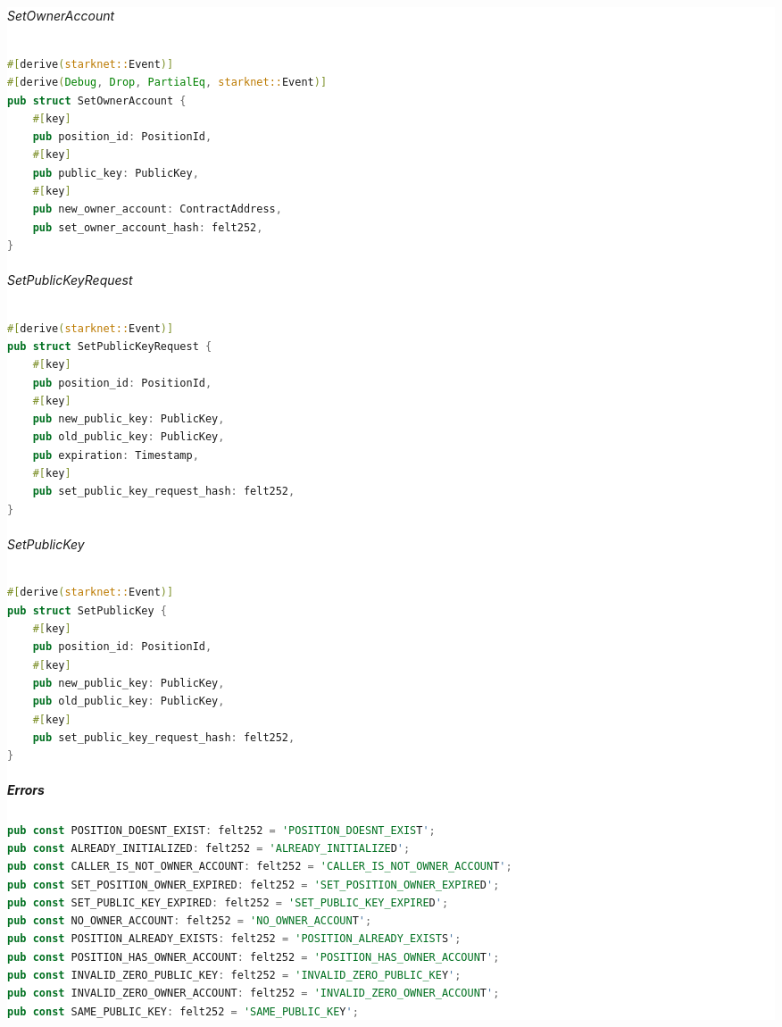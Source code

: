 ###### SetOwnerAccount

```rust
#[derive(starknet::Event)]
#[derive(Debug, Drop, PartialEq, starknet::Event)]
pub struct SetOwnerAccount {
    #[key]
    pub position_id: PositionId,
    #[key]
    pub public_key: PublicKey,
    #[key]
    pub new_owner_account: ContractAddress,
    pub set_owner_account_hash: felt252,
}
```

###### SetPublicKeyRequest

```rust
#[derive(starknet::Event)]
pub struct SetPublicKeyRequest {
    #[key]
    pub position_id: PositionId,
    #[key]
    pub new_public_key: PublicKey,
    pub old_public_key: PublicKey,
    pub expiration: Timestamp,
    #[key]
    pub set_public_key_request_hash: felt252,
}
```

###### SetPublicKey

```rust
#[derive(starknet::Event)]
pub struct SetPublicKey {
    #[key]
    pub position_id: PositionId,
    #[key]
    pub new_public_key: PublicKey,
    pub old_public_key: PublicKey,
    #[key]
    pub set_public_key_request_hash: felt252,
}
```

##### Errors

```rust
pub const POSITION_DOESNT_EXIST: felt252 = 'POSITION_DOESNT_EXIST';
pub const ALREADY_INITIALIZED: felt252 = 'ALREADY_INITIALIZED';
pub const CALLER_IS_NOT_OWNER_ACCOUNT: felt252 = 'CALLER_IS_NOT_OWNER_ACCOUNT';
pub const SET_POSITION_OWNER_EXPIRED: felt252 = 'SET_POSITION_OWNER_EXPIRED';
pub const SET_PUBLIC_KEY_EXPIRED: felt252 = 'SET_PUBLIC_KEY_EXPIRED';
pub const NO_OWNER_ACCOUNT: felt252 = 'NO_OWNER_ACCOUNT';
pub const POSITION_ALREADY_EXISTS: felt252 = 'POSITION_ALREADY_EXISTS';
pub const POSITION_HAS_OWNER_ACCOUNT: felt252 = 'POSITION_HAS_OWNER_ACCOUNT';
pub const INVALID_ZERO_PUBLIC_KEY: felt252 = 'INVALID_ZERO_PUBLIC_KEY';
pub const INVALID_ZERO_OWNER_ACCOUNT: felt252 = 'INVALID_ZERO_OWNER_ACCOUNT';
pub const SAME_PUBLIC_KEY: felt252 = 'SAME_PUBLIC_KEY';
```
